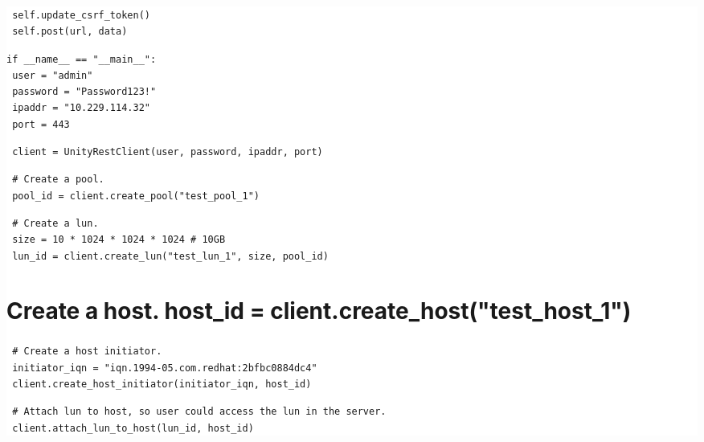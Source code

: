 ```
 self.update_csrf_token()
 self.post(url, data)
```

```
if __name__ == "__main__":
 user = "admin"
 password = "Password123!"
 ipaddr = "10.229.114.32"
 port = 443
```

```
 client = UnityRestClient(user, password, ipaddr, port)
```

```
 # Create a pool.
 pool_id = client.create_pool("test_pool_1")
```

```
 # Create a lun.
 size = 10 * 1024 * 1024 * 1024 # 10GB
 lun_id = client.create_lun("test_lun_1", size, pool_id)
```
 # Create a host. host_id = client.create_host("test_host_1")

```
 # Create a host initiator.
 initiator_iqn = "iqn.1994-05.com.redhat:2bfbc0884dc4"
 client.create_host_initiator(initiator_iqn, host_id)
```

```
 # Attach lun to host, so user could access the lun in the server.
 client.attach_lun_to_host(lun_id, host_id)
```
